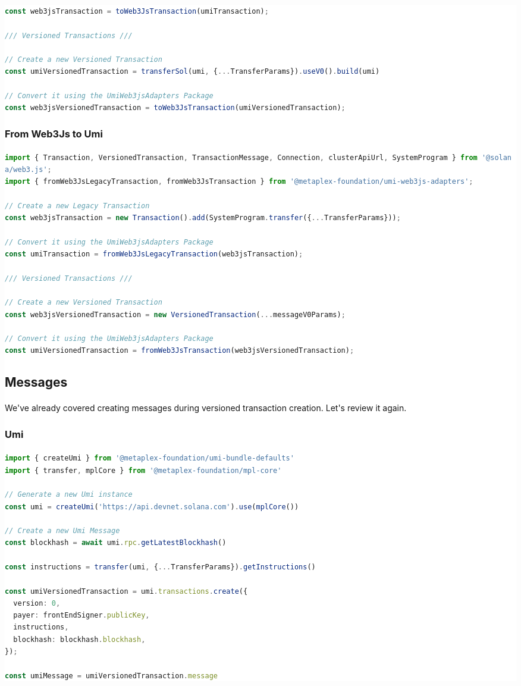 ```ts
const web3jsTransaction = toWeb3JsTransaction(umiTransaction);

/// Versioned Transactions ///

// Create a new Versioned Transaction
const umiVersionedTransaction = transferSol(umi, {...TransferParams}).useV0().build(umi)

// Convert it using the UmiWeb3jsAdapters Package
const web3jsVersionedTransaction = toWeb3JsTransaction(umiVersionedTransaction);
```

### From Web3Js to Umi
```ts
import { Transaction, VersionedTransaction, TransactionMessage, Connection, clusterApiUrl, SystemProgram } from '@solana/web3.js';
import { fromWeb3JsLegacyTransaction, fromWeb3JsTransaction } from '@metaplex-foundation/umi-web3js-adapters';

// Create a new Legacy Transaction
const web3jsTransaction = new Transaction().add(SystemProgram.transfer({...TransferParams}));

// Convert it using the UmiWeb3jsAdapters Package
const umiTransaction = fromWeb3JsLegacyTransaction(web3jsTransaction);

/// Versioned Transactions ///

// Create a new Versioned Transaction
const web3jsVersionedTransaction = new VersionedTransaction(...messageV0Params);

// Convert it using the UmiWeb3jsAdapters Package
const umiVersionedTransaction = fromWeb3JsTransaction(web3jsVersionedTransaction);
```


## Messages 

We've already covered creating messages during versioned transaction creation. Let's review it again.

### Umi
```ts
import { createUmi } from '@metaplex-foundation/umi-bundle-defaults'
import { transfer, mplCore } from '@metaplex-foundation/mpl-core'

// Generate a new Umi instance
const umi = createUmi('https://api.devnet.solana.com').use(mplCore())

// Create a new Umi Message
const blockhash = await umi.rpc.getLatestBlockhash()

const instructions = transfer(umi, {...TransferParams}).getInstructions()

const umiVersionedTransaction = umi.transactions.create({
  version: 0,
  payer: frontEndSigner.publicKey,
  instructions,
  blockhash: blockhash.blockhash,
});

const umiMessage = umiVersionedTransaction.message
```
